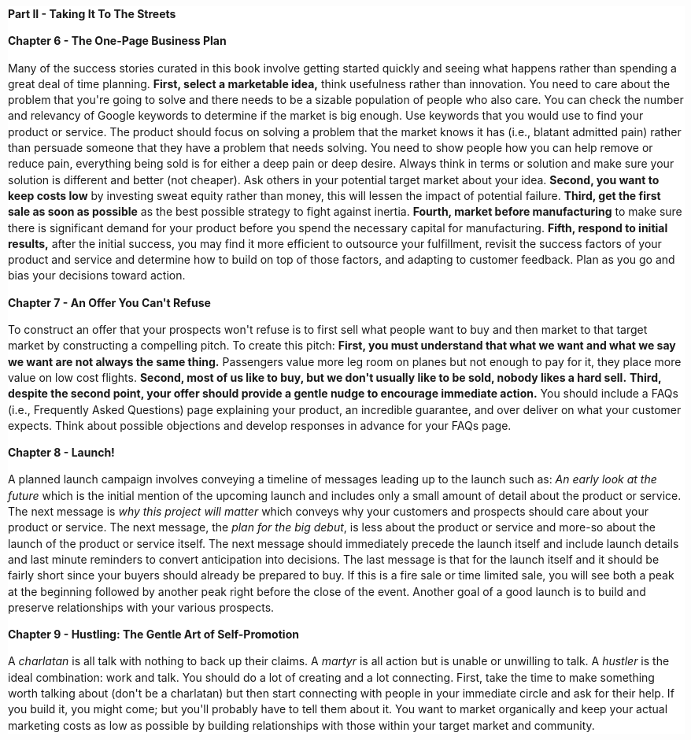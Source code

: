   
**Part II - Taking It To The Streets**
  

**Chapter 6 - The One-Page Business Plan**

Many of the success stories curated in this book involve getting started quickly and seeing what happens rather than spending a great deal of time planning. **First, select a marketable idea,** think usefulness rather than innovation. You need to care about the problem that you're going to solve and there needs to be a sizable population of people who also care. You can check the number and relevancy of Google keywords to determine if the market is big enough. Use keywords that you would use to find your product or service. The product should focus on solving a problem that the market knows it has (i.e., blatant admitted pain) rather than persuade someone that they have a problem that needs solving. You need to show people how you can help remove or reduce pain, everything being sold is for either a deep pain or deep desire. Always think in terms or solution and make sure your solution is different and better (not cheaper). Ask others in your potential target market about your idea. **Second, you want to keep costs low** by investing sweat equity rather than money, this will lessen the impact of potential failure. **Third, get the first sale as soon as possible** as the best possible strategy to fight against inertia. **Fourth, market before manufacturing** to make sure there is significant demand for your product before you spend the necessary capital for manufacturing. **Fifth, respond to initial results,** after the initial success, you may find it more efficient to outsource your fulfillment, revisit the success factors of your product and service and determine how to build on top of those factors, and adapting to customer feedback. Plan as you go and bias your decisions toward action.

**Chapter 7 - An Offer You Can't Refuse**

To construct an offer that your prospects won't refuse is to first sell what people want to buy and then market to that target market by constructing a compelling pitch. To create this pitch: **First, you must understand that what we want and what we say we want are not always the same thing.** Passengers value more leg room on planes but not enough to pay for it, they place more value on low cost flights. **Second, most of us like to buy, but we don't usually like to be sold, nobody likes a hard sell.** **Third, despite the second point, your offer should provide a gentle nudge to encourage immediate action.** You should include a FAQs (i.e., Frequently Asked Questions) page explaining your product, an incredible guarantee, and over deliver on what your customer expects. Think about possible objections and develop responses in advance for your FAQs page.

**Chapter 8 - Launch!**

A planned launch campaign involves conveying a timeline of messages leading up to the launch such as: *An early look at the future* which is the initial mention of the upcoming launch and includes only a small amount of detail about the product or service. The next message is *why this project will matter* which conveys why your customers and prospects should care about your product or service. The next message, the *plan for the big debut*, is less about the product or service and more-so about the launch of the product or service itself. The next message should immediately precede the launch itself and include launch details and last minute reminders to convert anticipation into decisions. The last message is that for the launch itself and it should be fairly short since your buyers should already be prepared to buy. If this is a fire sale or time limited sale, you will see both a peak at the beginning followed by another peak right before the close of the event. Another goal of a good launch is to build and preserve relationships with your various prospects.

**Chapter 9 - Hustling: The Gentle Art of Self-Promotion**

A *charlatan* is all talk with nothing to back up their claims. A *martyr* is all action but is unable or unwilling to talk. A *hustler* is the ideal combination: work and talk. You should do a lot of creating and a lot connecting. First, take the time to make something worth talking about (don't be a charlatan) but then start connecting with people in your immediate circle and ask for their help. If you build it, you might come; but you'll probably have to tell them about it. You want to market organically and keep your actual marketing costs as low as possible by building relationships with those within your target market and community.
